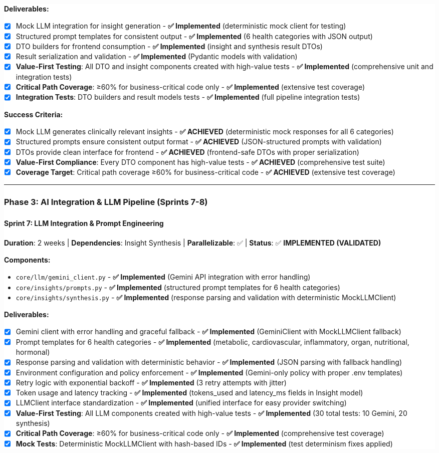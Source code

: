 **Deliverables:**
- [x] Mock LLM integration for insight generation - **✅ Implemented** (deterministic mock client for testing)
- [x] Structured prompt templates for consistent output - **✅ Implemented** (6 health categories with JSON output)
- [x] DTO builders for frontend consumption - **✅ Implemented** (insight and synthesis result DTOs)
- [x] Result serialization and validation - **✅ Implemented** (Pydantic models with validation)
- [x] **Value-First Testing**: All DTO and insight components created with high-value tests - **✅ Implemented** (comprehensive unit and integration tests)
- [x] **Critical Path Coverage**: ≥60% for business-critical code only - **✅ Implemented** (extensive test coverage)
- [x] **Integration Tests**: DTO builders and result models tests - **✅ Implemented** (full pipeline integration tests)

**Success Criteria:**
- [x] Mock LLM generates clinically relevant insights - **✅ ACHIEVED** (deterministic mock responses for all 6 categories)
- [x] Structured prompts ensure consistent output format - **✅ ACHIEVED** (JSON-structured prompts with validation)
- [x] DTOs provide clean interface for frontend - **✅ ACHIEVED** (frontend-safe DTOs with proper serialization)
- [x] **Value-First Compliance**: Every DTO component has high-value tests - **✅ ACHIEVED** (comprehensive test suite)
- [x] **Coverage Target**: Critical path coverage ≥60% for business-critical code - **✅ ACHIEVED** (extensive test coverage)

---

### Phase 3: AI Integration & LLM Pipeline (Sprints 7-8)

#### **Sprint 7: LLM Integration & Prompt Engineering**
**Duration**: 2 weeks | **Dependencies**: Insight Synthesis | **Parallelizable**: ✅ | **Status**: ✅ **IMPLEMENTED (VALIDATED)**

**Components:**
- `core/llm/gemini_client.py` - **✅ Implemented** (Gemini API integration with error handling)
- `core/insights/prompts.py` - **✅ Implemented** (structured prompt templates for 6 health categories)
- `core/insights/synthesis.py` - **✅ Implemented** (response parsing and validation with deterministic MockLLMClient)

**Deliverables:**
- [x] Gemini client with error handling and graceful fallback - **✅ Implemented** (GeminiClient with MockLLMClient fallback)
- [x] Prompt templates for 6 health categories - **✅ Implemented** (metabolic, cardiovascular, inflammatory, organ, nutritional, hormonal)
- [x] Response parsing and validation with deterministic behavior - **✅ Implemented** (JSON parsing with fallback handling)
- [x] Environment configuration and policy enforcement - **✅ Implemented** (Gemini-only policy with proper .env templates)
- [x] Retry logic with exponential backoff - **✅ Implemented** (3 retry attempts with jitter)
- [x] Token usage and latency tracking - **✅ Implemented** (tokens_used and latency_ms fields in Insight model)
- [x] LLMClient interface standardization - **✅ Implemented** (unified interface for easy provider switching)
- [x] **Value-First Testing**: All LLM components created with high-value tests - **✅ Implemented** (30 total tests: 10 Gemini, 20 synthesis)
- [x] **Critical Path Coverage**: ≥60% for business-critical code only - **✅ Implemented** (comprehensive test coverage)
- [x] **Mock Tests**: Deterministic MockLLMClient with hash-based IDs - **✅ Implemented** (test determinism fixes applied)

